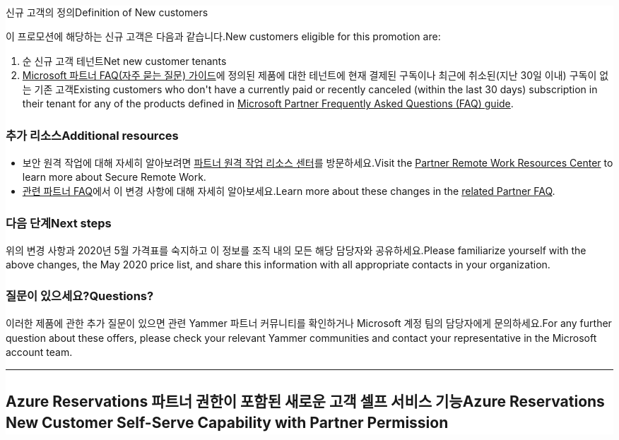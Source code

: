 
<span data-ttu-id="fb8c0-128">신규 고객의 정의</span><span class="sxs-lookup"><span data-stu-id="fb8c0-128">Definition of New customers</span></span>

<span data-ttu-id="fb8c0-129">이 프로모션에 해당하는 신규 고객은 다음과 같습니다.</span><span class="sxs-lookup"><span data-stu-id="fb8c0-129">New customers eligible for this promotion are:</span></span>

1. <span data-ttu-id="fb8c0-130">순 신규 고객 테넌트</span><span class="sxs-lookup"><span data-stu-id="fb8c0-130">Net new customer tenants</span></span>
2. <span data-ttu-id="fb8c0-131">[Microsoft 파트너 FAQ(자주 묻는 질문) 가이드](https://aka.ms/CSPCOVIDPromo)에 정의된 제품에 대한 테넌트에 현재 결제된 구독이나 최근에 취소된(지난 30일 이내) 구독이 없는 기존 고객</span><span class="sxs-lookup"><span data-stu-id="fb8c0-131">Existing customers who don't have a currently paid or recently canceled (within the last 30 days) subscription in their tenant for any of the products defined in [Microsoft Partner Frequently Asked Questions (FAQ) guide](https://aka.ms/CSPCOVIDPromo).</span></span>

### <a name="additional-resources"></a><span data-ttu-id="fb8c0-132">추가 리소스</span><span class="sxs-lookup"><span data-stu-id="fb8c0-132">Additional resources</span></span>

- <span data-ttu-id="fb8c0-133">보안 원격 작업에 대해 자세히 알아보려면 [파트너 원격 작업 리소스 센터](https://www.microsoft.com/microsoft-365/partners/remotework)를 방문하세요.</span><span class="sxs-lookup"><span data-stu-id="fb8c0-133">Visit the [Partner Remote Work Resources Center](https://www.microsoft.com/microsoft-365/partners/remotework) to learn more about Secure Remote Work.</span></span>
- <span data-ttu-id="fb8c0-134">[관련 파트너 FAQ](https://aka.ms/CSPCOVIDPromo)에서 이 변경 사항에 대해 자세히 알아보세요.</span><span class="sxs-lookup"><span data-stu-id="fb8c0-134">Learn more about these changes in the [related Partner FAQ](https://aka.ms/CSPCOVIDPromo).</span></span>

### <a name="next-steps"></a><span data-ttu-id="fb8c0-135">다음 단계</span><span class="sxs-lookup"><span data-stu-id="fb8c0-135">Next steps</span></span>

<span data-ttu-id="fb8c0-136">위의 변경 사항과 2020년 5월 가격표를 숙지하고 이 정보를 조직 내의 모든 해당 담당자와 공유하세요.</span><span class="sxs-lookup"><span data-stu-id="fb8c0-136">Please familiarize yourself with the above changes, the May 2020 price list, and share this information with all appropriate contacts in your organization.</span></span>

### <a name="questions"></a><span data-ttu-id="fb8c0-137">질문이 있으세요?</span><span class="sxs-lookup"><span data-stu-id="fb8c0-137">Questions?</span></span>

<span data-ttu-id="fb8c0-138">이러한 제품에 관한 추가 질문이 있으면 관련 Yammer 파트너 커뮤니티를 확인하거나 Microsoft 계정 팀의 담당자에게 문의하세요.</span><span class="sxs-lookup"><span data-stu-id="fb8c0-138">For any further question about these offers, please check your relevant Yammer communities and contact your representative in the Microsoft account team.</span></span>

_________________

## <a name="azure-reservations-new-customer-self-serve-capability-with-partner-permission"></a><a id="13"/></a><span data-ttu-id="fb8c0-139">Azure Reservations 파트너 권한이 포함된 새로운 고객 셀프 서비스 기능</span><span class="sxs-lookup"><span data-stu-id="fb8c0-139">Azure Reservations New Customer Self-Serve Capability with Partner Permission</span></span>
